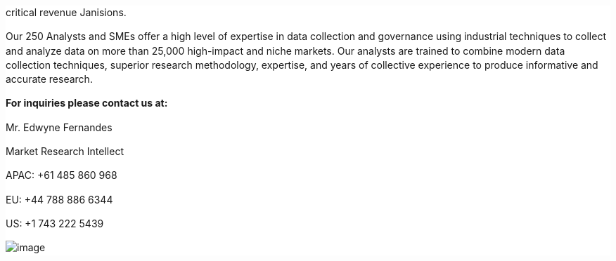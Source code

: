 critical revenue Janisions.</p><p><span class="">Our 250 Analysts and SMEs offer a high level of expertise in data collection and governance using industrial techniques to collect and analyze data on more than 25,000 high-impact and niche markets. Our analysts are trained to combine modern data collection techniques, superior research methodology, expertise, and years of collective experience to produce informative and accurate research.</span></p><p><strong>For inquiries please contact us at:</strong></p><p>Mr. Edwyne Fernandes</p><p>Market Research Intellect</p><p>APAC: +61 485 860 968</p><p>EU: +44 788 886 6344</p><p>US: +1 743 222 5439</p>
![image](https://github.com/user-attachments/assets/ac608328-483a-4ea1-95c2-68b4521103ab)

